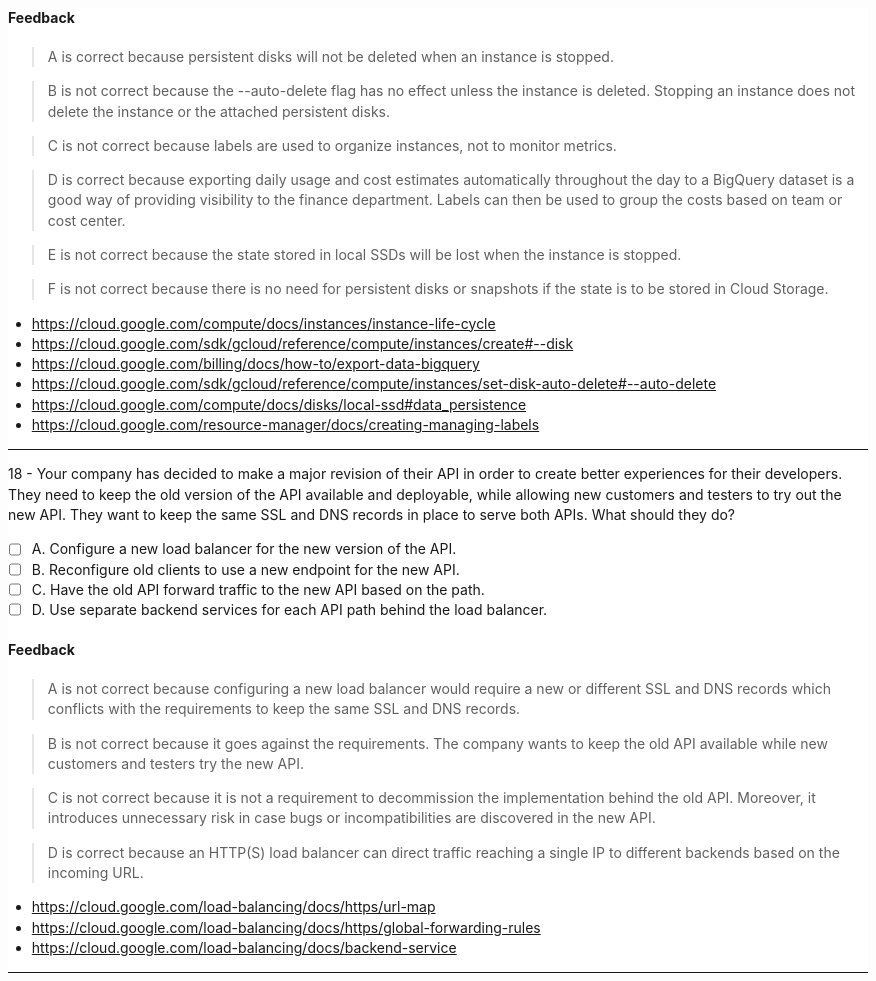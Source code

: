 #### Feedback

> A is correct because persistent disks will not be deleted when an instance is stopped.

> B is not correct because the --auto-delete flag has no effect unless the instance is deleted. Stopping an instance does not delete the instance or the attached persistent disks.

> C is not correct because labels are used to organize instances, not to monitor metrics.

> D is correct because exporting daily usage and cost estimates automatically throughout the day to a BigQuery dataset is a good way of providing visibility to the finance department. Labels can then be used to group the costs based on team or cost center.

> E is not correct because the state stored in local SSDs will be lost when the instance is stopped.

> F is not correct because there is no need for persistent disks or snapshots if the state is to be stored in Cloud Storage.

- https://cloud.google.com/compute/docs/instances/instance-life-cycle
- https://cloud.google.com/sdk/gcloud/reference/compute/instances/create#--disk
- https://cloud.google.com/billing/docs/how-to/export-data-bigquery
- https://cloud.google.com/sdk/gcloud/reference/compute/instances/set-disk-auto-delete#--auto-delete
- https://cloud.google.com/compute/docs/disks/local-ssd#data_persistence
- https://cloud.google.com/resource-manager/docs/creating-managing-labels

---

18 - Your company has decided to make a major revision of their API in order to create better experiences for their developers. They need to keep the old version of the API available and deployable, while allowing new customers and testers to try out the new API. They want to keep the same SSL and DNS records in place to serve both APIs. What should they do?

- [ ] A. Configure a new load balancer for the new version of the API.
- [ ] B. Reconfigure old clients to use a new endpoint for the new API.
- [ ] C. Have the old API forward traffic to the new API based on the path.
- [ ] D. Use separate backend services for each API path behind the load balancer.

#### Feedback

> A is not correct because configuring a new load balancer would require a new or different SSL and DNS records which conflicts with the requirements to keep the same SSL and DNS records.

> B is not correct because it goes against the requirements. The company wants to keep the old API available while new customers and testers try the new API.

> C is not correct because it is not a requirement to decommission the implementation behind the old API. Moreover, it introduces unnecessary risk in case bugs or incompatibilities are discovered in the new API.

> D is correct because an HTTP(S) load balancer can direct traffic reaching a single IP to different backends based on the incoming URL.

- https://cloud.google.com/load-balancing/docs/https/url-map
- https://cloud.google.com/load-balancing/docs/https/global-forwarding-rules
- https://cloud.google.com/load-balancing/docs/backend-service

---